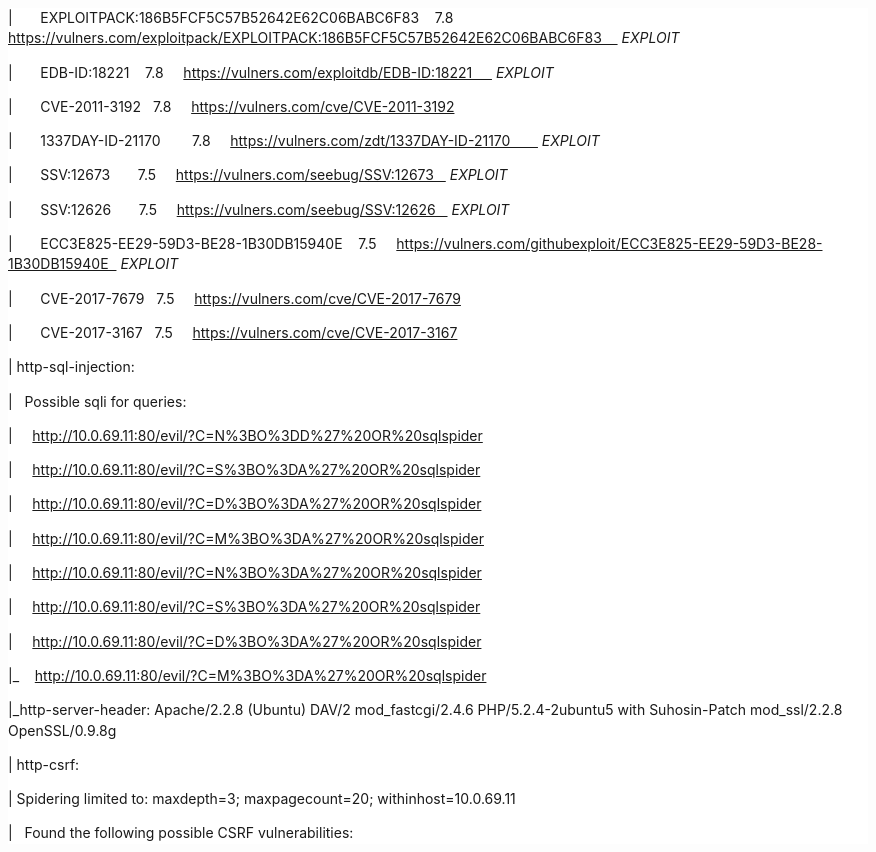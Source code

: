 |       EXPLOITPACK:186B5FCF5C57B52642E62C06BABC6F83    7.8     https://vulners.com/exploitpack/EXPLOITPACK:186B5FCF5C57B52642E62C06BABC6F83     *EXPLOIT*

|       EDB-ID:18221    7.8     https://vulners.com/exploitdb/EDB-ID:18221      *EXPLOIT*

|       CVE-2011-3192   7.8     https://vulners.com/cve/CVE-2011-3192

|       1337DAY-ID-21170        7.8     https://vulners.com/zdt/1337DAY-ID-21170        *EXPLOIT*

|       SSV:12673       7.5     https://vulners.com/seebug/SSV:12673    *EXPLOIT*

|       SSV:12626       7.5     https://vulners.com/seebug/SSV:12626    *EXPLOIT*

|       ECC3E825-EE29-59D3-BE28-1B30DB15940E    7.5     https://vulners.com/githubexploit/ECC3E825-EE29-59D3-BE28-1B30DB15940E   *EXPLOIT*

|       CVE-2017-7679   7.5     https://vulners.com/cve/CVE-2017-7679

|       CVE-2017-3167   7.5     https://vulners.com/cve/CVE-2017-3167

| http-sql-injection:

|   Possible sqli for queries:

|     http://10.0.69.11:80/evil/?C=N%3BO%3DD%27%20OR%20sqlspider

|     http://10.0.69.11:80/evil/?C=S%3BO%3DA%27%20OR%20sqlspider

|     http://10.0.69.11:80/evil/?C=D%3BO%3DA%27%20OR%20sqlspider

|     http://10.0.69.11:80/evil/?C=M%3BO%3DA%27%20OR%20sqlspider

|     http://10.0.69.11:80/evil/?C=N%3BO%3DA%27%20OR%20sqlspider

|     http://10.0.69.11:80/evil/?C=S%3BO%3DA%27%20OR%20sqlspider

|     http://10.0.69.11:80/evil/?C=D%3BO%3DA%27%20OR%20sqlspider

|_    http://10.0.69.11:80/evil/?C=M%3BO%3DA%27%20OR%20sqlspider

|_http-server-header: Apache/2.2.8 (Ubuntu) DAV/2 mod_fastcgi/2.4.6 PHP/5.2.4-2ubuntu5 with Suhosin-Patch mod_ssl/2.2.8 OpenSSL/0.9.8g

| http-csrf:

| Spidering limited to: maxdepth=3; maxpagecount=20; withinhost=10.0.69.11

|   Found the following possible CSRF vulnerabilities:
